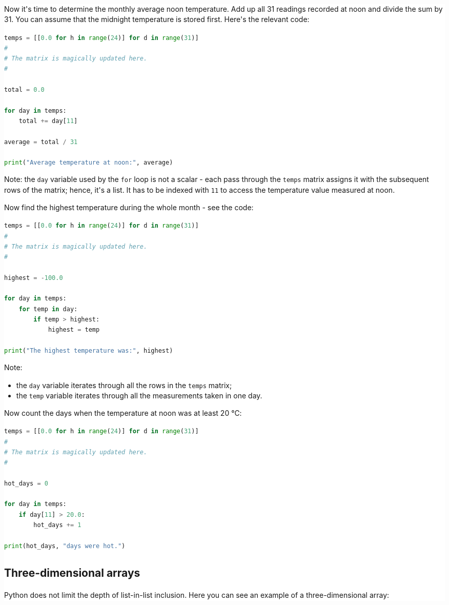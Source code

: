 Now it's time to determine the monthly average noon temperature. Add up all 31 readings recorded at noon and divide the sum by 31. You can assume that the midnight temperature is stored first. Here's the relevant code:
```python
temps = [[0.0 for h in range(24)] for d in range(31)]
#
# The matrix is magically updated here.
#

total = 0.0

for day in temps:
    total += day[11]

average = total / 31

print("Average temperature at noon:", average)
```
Note: the `day` variable used by the `for` loop is not a scalar - each pass through the `temps` matrix assigns it with the subsequent rows of the matrix; hence, it's a list. It has to be indexed with `11` to access the temperature value measured at noon.

Now find the highest temperature during the whole month - see the code:
```python
temps = [[0.0 for h in range(24)] for d in range(31)]
#
# The matrix is magically updated here.
#

highest = -100.0

for day in temps:
    for temp in day:
        if temp > highest:
            highest = temp

print("The highest temperature was:", highest)
```
Note:
- the `day` variable iterates through all the rows in the `temps` matrix;
- the `temp` variable iterates through all the measurements taken in one day.

Now count the days when the temperature at noon was at least 20 ℃:
```python
temps = [[0.0 for h in range(24)] for d in range(31)]
#
# The matrix is magically updated here.
#

hot_days = 0

for day in temps:
    if day[11] > 20.0:
        hot_days += 1

print(hot_days, "days were hot.")
```
## Three-dimensional arrays
Python does not limit the depth of list-in-list inclusion. Here you can see an example of a three-dimensional array:
